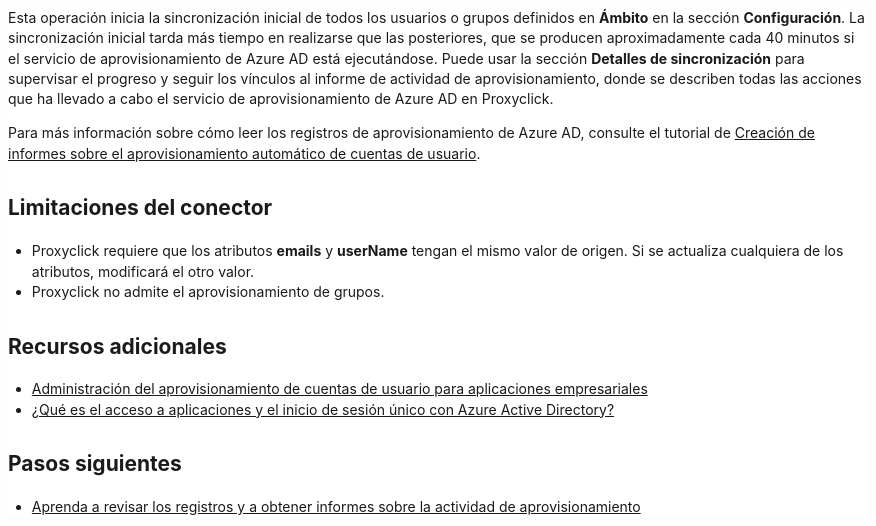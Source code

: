Esta operación inicia la sincronización inicial de todos los usuarios o grupos definidos en **Ámbito** en la sección **Configuración**. La sincronización inicial tarda más tiempo en realizarse que las posteriores, que se producen aproximadamente cada 40 minutos si el servicio de aprovisionamiento de Azure AD está ejecutándose. Puede usar la sección **Detalles de sincronización** para supervisar el progreso y seguir los vínculos al informe de actividad de aprovisionamiento, donde se describen todas las acciones que ha llevado a cabo el servicio de aprovisionamiento de Azure AD en Proxyclick.

Para más información sobre cómo leer los registros de aprovisionamiento de Azure AD, consulte el tutorial de [Creación de informes sobre el aprovisionamiento automático de cuentas de usuario](../app-provisioning/check-status-user-account-provisioning.md).

## <a name="connector-limitations"></a>Limitaciones del conector

* Proxyclick requiere que los atributos **emails** y **userName** tengan el mismo valor de origen. Si se actualiza cualquiera de los atributos, modificará el otro valor.
* Proxyclick no admite el aprovisionamiento de grupos.

## <a name="additional-resources"></a>Recursos adicionales

* [Administración del aprovisionamiento de cuentas de usuario para aplicaciones empresariales](../app-provisioning/configure-automatic-user-provisioning-portal.md)
* [¿Qué es el acceso a aplicaciones y el inicio de sesión único con Azure Active Directory?](../manage-apps/what-is-single-sign-on.md)

## <a name="next-steps"></a>Pasos siguientes

* [Aprenda a revisar los registros y a obtener informes sobre la actividad de aprovisionamiento](../app-provisioning/check-status-user-account-provisioning.md)

